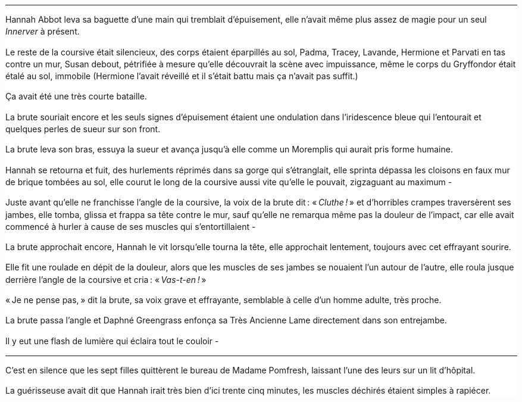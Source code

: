 

------------------------------------------------------------------------



Hannah Abbot leva sa baguette d’une main qui tremblait d’épuisement,
elle n’avait même plus assez de magie pour un seul *Innerver* à présent.

Le reste de la coursive était silencieux, des corps étaient éparpillés
au sol, Padma, Tracey, Lavande, Hermione et Parvati en tas contre un
mur, Susan debout, pétrifiée à mesure qu’elle découvrait la scène avec
impuissance, même le corps du Gryffondor était étalé au sol, immobile
(Hermione l’avait réveillé et il s’était battu mais ça n’avait pas
suffit.)

Ça avait été une très courte bataille.

La brute souriait encore et les seuls signes d’épuisement étaient une
ondulation dans l’iridescence bleue qui l’entourait et quelques perles
de sueur sur son front.

La brute leva son bras, essuya la sueur et avança jusqu’à elle comme un
Moremplis qui aurait pris forme humaine.

Hannah se retourna et fuit, des hurlements réprimés dans sa gorge qui
s’étranglait, elle sprinta dépassa les cloisons en faux mur de brique
tombées au sol, elle courut le long de la coursive aussi vite qu’elle le
pouvait, zigzaguant au maximum -

Juste avant qu’elle ne franchisse l’angle de la coursive, la voix de la
brute dit : « *Cluthe !* » et d’horribles crampes traversèrent ses jambes,
elle tomba, glissa et frappa sa tête contre le mur, sauf qu’elle ne
remarqua même pas la douleur de l’impact, car elle avait commencé à
hurler à cause de ses muscles qui s’entortillaient -

La brute approchait encore, Hannah le vit lorsqu’elle tourna la tête,
elle approchait lentement, toujours avec cet effrayant sourire.

Elle fit une roulade en dépit de la douleur, alors que les muscles de
ses jambes se nouaient l’un autour de l’autre, elle roula jusque
derrière l’angle de la coursive et cria : « *Vas-t-en !* »

« Je ne pense pas, » dit la brute, sa voix grave et effrayante, semblable
à celle d’un homme adulte, très proche.

La brute passa l’angle et Daphné Greengrass enfonça sa Très Ancienne
Lame directement dans son entrejambe.

Il y eut une flash de lumière qui éclaira tout le couloir -



------------------------------------------------------------------------



C’est en silence que les sept filles quittèrent le bureau de Madame
Pomfresh, laissant l’une des leurs sur un lit d’hôpital.

La guérisseuse avait dit que Hannah irait très bien d’ici trente cinq
minutes, les muscles déchirés étaient simples à rapiécer.
